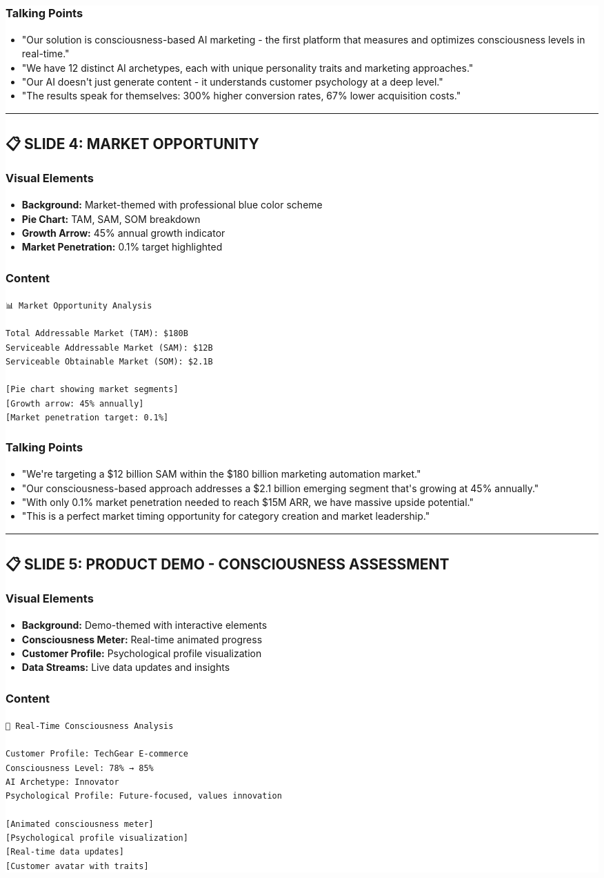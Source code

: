 ### **Talking Points**
- "Our solution is consciousness-based AI marketing - the first platform that measures and optimizes consciousness levels in real-time."
- "We have 12 distinct AI archetypes, each with unique personality traits and marketing approaches."
- "Our AI doesn't just generate content - it understands customer psychology at a deep level."
- "The results speak for themselves: 300% higher conversion rates, 67% lower acquisition costs."

---

## 📋 **SLIDE 4: MARKET OPPORTUNITY**

### **Visual Elements**
- **Background:** Market-themed with professional blue color scheme
- **Pie Chart:** TAM, SAM, SOM breakdown
- **Growth Arrow:** 45% annual growth indicator
- **Market Penetration:** 0.1% target highlighted

### **Content**
```
📊 Market Opportunity Analysis

Total Addressable Market (TAM): $180B
Serviceable Addressable Market (SAM): $12B
Serviceable Obtainable Market (SOM): $2.1B

[Pie chart showing market segments]
[Growth arrow: 45% annually]
[Market penetration target: 0.1%]
```

### **Talking Points**
- "We're targeting a $12 billion SAM within the $180 billion marketing automation market."
- "Our consciousness-based approach addresses a $2.1 billion emerging segment that's growing at 45% annually."
- "With only 0.1% market penetration needed to reach $15M ARR, we have massive upside potential."
- "This is a perfect market timing opportunity for category creation and market leadership."

---

## 📋 **SLIDE 5: PRODUCT DEMO - CONSCIOUSNESS ASSESSMENT**

### **Visual Elements**
- **Background:** Demo-themed with interactive elements
- **Consciousness Meter:** Real-time animated progress
- **Customer Profile:** Psychological profile visualization
- **Data Streams:** Live data updates and insights

### **Content**
```
🧠 Real-Time Consciousness Analysis

Customer Profile: TechGear E-commerce
Consciousness Level: 78% → 85%
AI Archetype: Innovator
Psychological Profile: Future-focused, values innovation

[Animated consciousness meter]
[Psychological profile visualization]
[Real-time data updates]
[Customer avatar with traits]
```